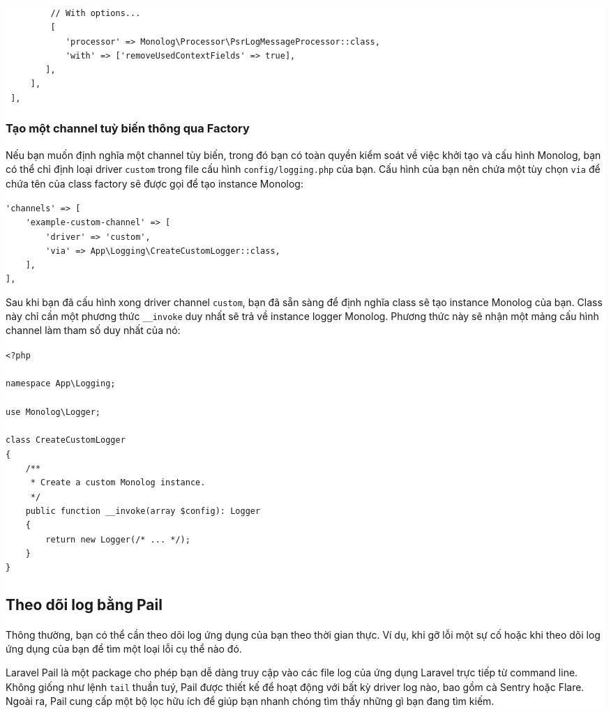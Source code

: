              // With options...
             [
                'processor' => Monolog\Processor\PsrLogMessageProcessor::class,
                'with' => ['removeUsedContextFields' => true],
            ],
         ],
     ],


<a name="creating-custom-channels-via-factories"></a>
### Tạo một channel tuỳ biến thông qua Factory

Nếu bạn muốn định nghĩa một channel tùy biến, trong đó bạn có toàn quyền kiểm soát về việc khởi tạo và cấu hình Monolog, bạn có thể chỉ định loại driver `custom` trong file cấu hình `config/logging.php` của bạn. Cấu hình của bạn nên chứa một tùy chọn `via` để chứa tên của class factory sẽ được gọi để tạo instance Monolog:

    'channels' => [
        'example-custom-channel' => [
            'driver' => 'custom',
            'via' => App\Logging\CreateCustomLogger::class,
        ],
    ],

Sau khi bạn đã cấu hình xong driver channel `custom`, bạn đã sẵn sàng để định nghĩa class sẽ tạo instance Monolog của bạn. Class này chỉ cần một phương thức `__invoke` duy nhất sẽ trả về instance logger Monolog. Phương thức này sẽ nhận một mảng cấu hình channel làm tham số duy nhất của nó:

    <?php

    namespace App\Logging;

    use Monolog\Logger;

    class CreateCustomLogger
    {
        /**
         * Create a custom Monolog instance.
         */
        public function __invoke(array $config): Logger
        {
            return new Logger(/* ... */);
        }
    }

<a name="tailing-log-messages-using-pail"></a>
## Theo dõi log bằng Pail

Thông thường, bạn có thể cần theo dõi log ứng dụng của bạn theo thời gian thực. Ví dụ, khi gỡ lỗi một sự cố hoặc khi theo dõi log ứng dụng của bạn để tìm một loại lỗi cụ thể nào đó.

Laravel Pail là một package cho phép bạn dễ dàng truy cập vào các file log của ứng dụng Laravel trực tiếp từ command line. Không giống như lệnh `tail` thuần tuý, Pail được thiết kế để hoạt động với bất kỳ driver log nào, bao gồm cà Sentry hoặc Flare. Ngoài ra, Pail cung cấp một bộ lọc hữu ích để giúp bạn nhanh chóng tìm thấy những gì bạn đang tìm kiếm.
